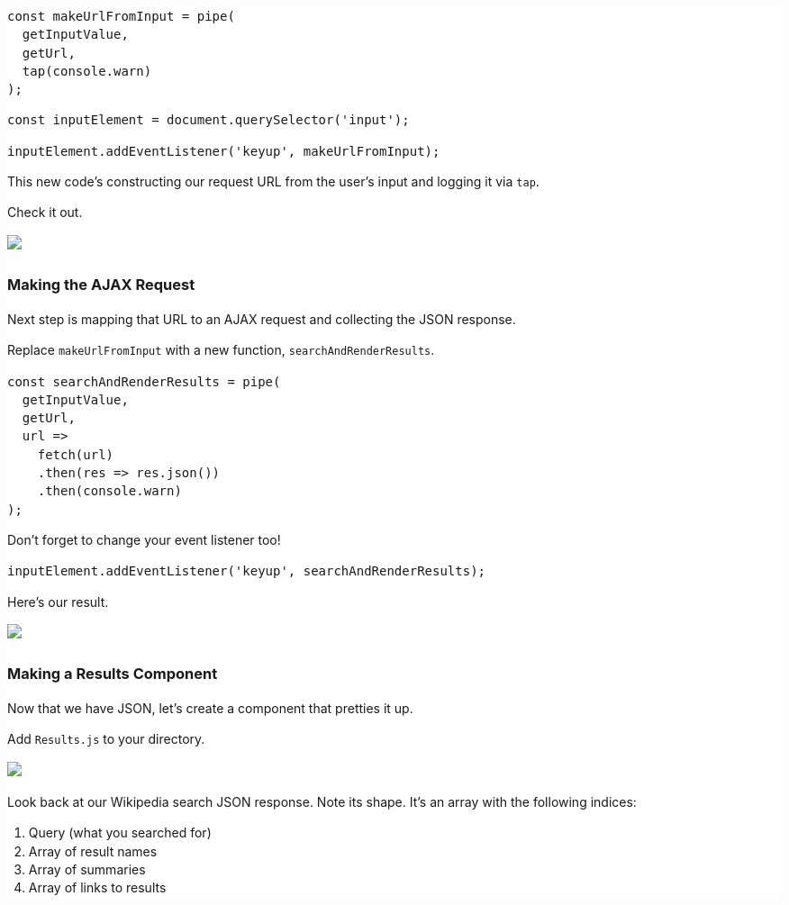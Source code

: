 <pre name="adfe" id="adfe" class="graf graf--pre graf-after--pre">const makeUrlFromInput = pipe(
  getInputValue,
  getUrl,
  tap(console.warn)
);</pre>

<pre name="5c90" id="5c90" class="graf graf--pre graf-after--pre">const inputElement = document.querySelector('input');</pre>

<pre name="01bd" id="01bd" class="graf graf--pre graf-after--pre">inputElement.addEventListener('keyup', makeUrlFromInput);</pre>

This new code’s constructing our request URL from the user’s input and logging it via `tap`.

Check it out.

![](https://cdn-images-1.medium.com/max/1600/1*xZxxcq2MpNutqcfvzTUXKQ.png)

### **Making the AJAX Request**

Next step is mapping that URL to an AJAX request and collecting the JSON response.

Replace `makeUrlFromInput` with a new function, `searchAndRenderResults`.

<pre name="1fe4" id="1fe4" class="graf graf--pre graf-after--p">const searchAndRenderResults = pipe(
  getInputValue,
  getUrl,
  url =>
    fetch(url)
    .then(res => res.json())
    .then(console.warn)
);</pre>

Don’t forget to change your event listener too!

<pre name="31fb" id="31fb" class="graf graf--pre graf-after--p">inputElement.addEventListener('keyup', searchAndRenderResults);</pre>

Here’s our result.

![](https://cdn-images-1.medium.com/max/1600/1*gMD8q10P6eFtW7qLNz7uXQ.png)

### **Making a Results Component**

Now that we have JSON, let’s create a component that pretties it up.

Add `Results.js` to your directory.

![](https://cdn-images-1.medium.com/max/1600/1*5L38JxtvqbyjxfVeM2lRvA.png)

Look back at our Wikipedia search JSON response. Note its shape. It’s an array with the following indices:

1.  Query (what you searched for)
2.  Array of result names
3.  Array of summaries
4.  Array of links to results
